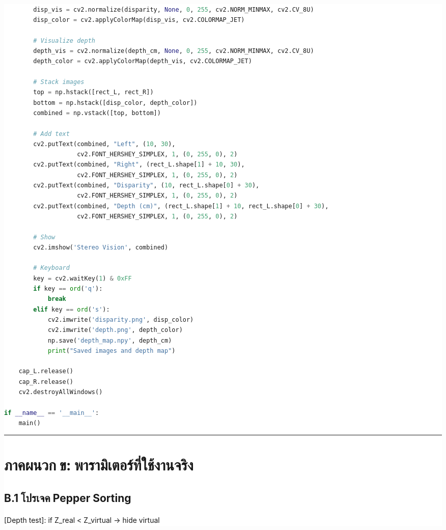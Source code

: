 ```python
        disp_vis = cv2.normalize(disparity, None, 0, 255, cv2.NORM_MINMAX, cv2.CV_8U)
        disp_color = cv2.applyColorMap(disp_vis, cv2.COLORMAP_JET)

        # Visualize depth
        depth_vis = cv2.normalize(depth_cm, None, 0, 255, cv2.NORM_MINMAX, cv2.CV_8U)
        depth_color = cv2.applyColorMap(depth_vis, cv2.COLORMAP_JET)

        # Stack images
        top = np.hstack([rect_L, rect_R])
        bottom = np.hstack([disp_color, depth_color])
        combined = np.vstack([top, bottom])

        # Add text
        cv2.putText(combined, "Left", (10, 30),
                    cv2.FONT_HERSHEY_SIMPLEX, 1, (0, 255, 0), 2)
        cv2.putText(combined, "Right", (rect_L.shape[1] + 10, 30),
                    cv2.FONT_HERSHEY_SIMPLEX, 1, (0, 255, 0), 2)
        cv2.putText(combined, "Disparity", (10, rect_L.shape[0] + 30),
                    cv2.FONT_HERSHEY_SIMPLEX, 1, (0, 255, 0), 2)
        cv2.putText(combined, "Depth (cm)", (rect_L.shape[1] + 10, rect_L.shape[0] + 30),
                    cv2.FONT_HERSHEY_SIMPLEX, 1, (0, 255, 0), 2)

        # Show
        cv2.imshow('Stereo Vision', combined)

        # Keyboard
        key = cv2.waitKey(1) & 0xFF
        if key == ord('q'):
            break
        elif key == ord('s'):
            cv2.imwrite('disparity.png', disp_color)
            cv2.imwrite('depth.png', depth_color)
            np.save('depth_map.npy', depth_cm)
            print("Saved images and depth map")

    cap_L.release()
    cap_R.release()
    cv2.destroyAllWindows()

if __name__ == '__main__':
    main()
```

---

# ภาคผนวก ข: พารามิเตอร์ที่ใช้งานจริง

## B.1 โปรเจค Pepper Sorting


[Depth test]: if Z_real < Z_virtual → hide virtual